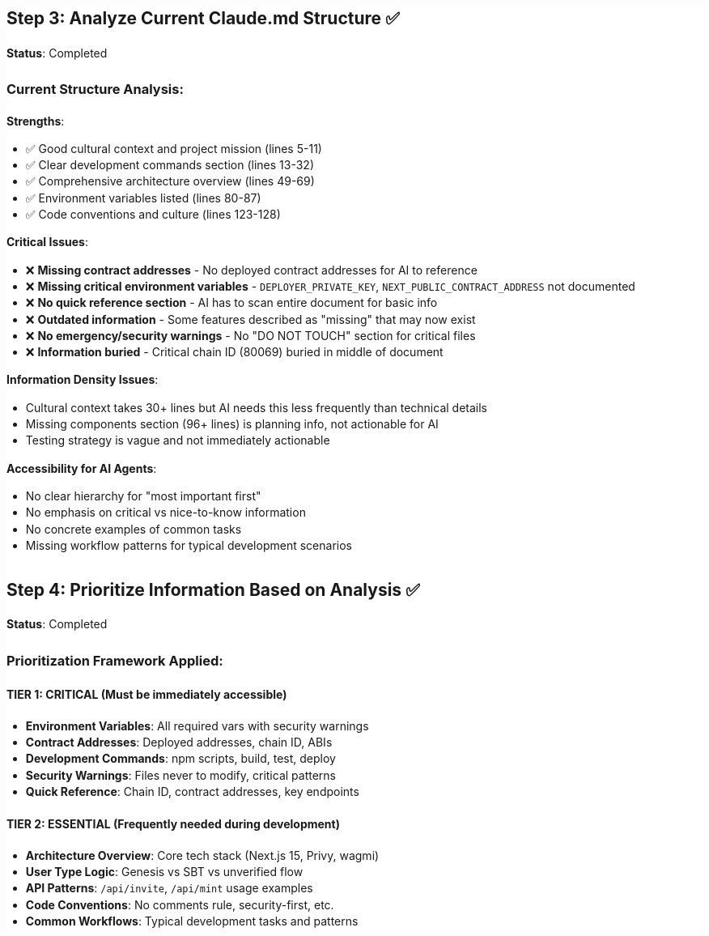 ## Step 3: Analyze Current Claude.md Structure ✅

**Status**: Completed

### Current Structure Analysis:

**Strengths**:
- ✅ Good cultural context and project mission (lines 5-11)
- ✅ Clear development commands section (lines 13-32)
- ✅ Comprehensive architecture overview (lines 49-69)
- ✅ Environment variables listed (lines 80-87)
- ✅ Code conventions and culture (lines 123-128)

**Critical Issues**:
- ❌ **Missing contract addresses** - No deployed contract addresses for AI to reference
- ❌ **Missing critical environment variables** - `DEPLOYER_PRIVATE_KEY`, `NEXT_PUBLIC_CONTRACT_ADDRESS` not documented
- ❌ **No quick reference section** - AI has to scan entire document for basic info
- ❌ **Outdated information** - Some features described as "missing" that may now exist
- ❌ **No emergency/security warnings** - No "DO NOT TOUCH" section for critical files
- ❌ **Information buried** - Critical chain ID (80069) buried in middle of document

**Information Density Issues**:
- Cultural context takes 30+ lines but AI needs this less frequently than technical details
- Missing components section (96+ lines) is planning info, not actionable for AI
- Testing strategy is vague and not immediately actionable

**Accessibility for AI Agents**:
- No clear hierarchy for "most important first"
- No emphasis on critical vs nice-to-know information
- No concrete examples of common tasks
- Missing workflow patterns for typical development scenarios

## Step 4: Prioritize Information Based on Analysis ✅

**Status**: Completed

### Prioritization Framework Applied:

#### **TIER 1: CRITICAL (Must be immediately accessible)**
- **Environment Variables**: All required vars with security warnings
- **Contract Addresses**: Deployed addresses, chain ID, ABIs
- **Development Commands**: npm scripts, build, test, deploy
- **Security Warnings**: Files never to modify, critical patterns
- **Quick Reference**: Chain ID, contract addresses, key endpoints

#### **TIER 2: ESSENTIAL (Frequently needed during development)**
- **Architecture Overview**: Core tech stack (Next.js 15, Privy, wagmi)
- **User Type Logic**: Genesis vs SBT vs unverified flow
- **API Patterns**: `/api/invite`, `/api/mint` usage examples
- **Code Conventions**: No comments rule, security-first, etc.
- **Common Workflows**: Typical development tasks and patterns
